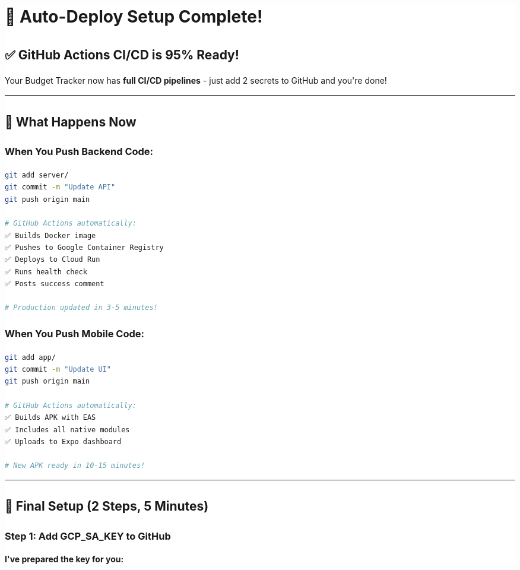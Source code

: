 # 🎊 Auto-Deploy Setup Complete!

## ✅ **GitHub Actions CI/CD is 95% Ready!**

Your Budget Tracker now has **full CI/CD pipelines** - just add 2 secrets to GitHub and you're done!

---

## 🚀 **What Happens Now**

### **When You Push Backend Code:**
```bash
git add server/
git commit -m "Update API"
git push origin main

# GitHub Actions automatically:
✅ Builds Docker image
✅ Pushes to Google Container Registry
✅ Deploys to Cloud Run
✅ Runs health check
✅ Posts success comment

# Production updated in 3-5 minutes!
```

### **When You Push Mobile Code:**
```bash
git add app/
git commit -m "Update UI"
git push origin main

# GitHub Actions automatically:
✅ Builds APK with EAS
✅ Includes all native modules
✅ Uploads to Expo dashboard

# New APK ready in 10-15 minutes!
```

---

## 📝 **Final Setup (2 Steps, 5 Minutes)**

### **Step 1: Add GCP_SA_KEY to GitHub**

**I've prepared the key for you:**
